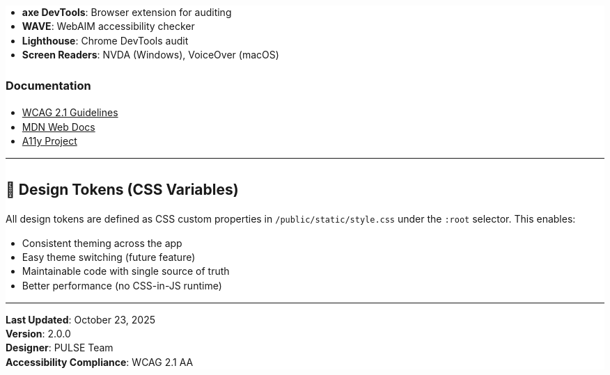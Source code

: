 - **axe DevTools**: Browser extension for auditing
- **WAVE**: WebAIM accessibility checker
- **Lighthouse**: Chrome DevTools audit
- **Screen Readers**: NVDA (Windows), VoiceOver (macOS)

### **Documentation**

- [WCAG 2.1 Guidelines](https://www.w3.org/WAI/WCAG21/quickref/)
- [MDN Web Docs](https://developer.mozilla.org/)
- [A11y Project](https://www.a11yproject.com/)

---

## 🎨 Design Tokens (CSS Variables)

All design tokens are defined as CSS custom properties in `/public/static/style.css` under the `:root` selector. This enables:

- Consistent theming across the app
- Easy theme switching (future feature)
- Maintainable code with single source of truth
- Better performance (no CSS-in-JS runtime)

---

**Last Updated**: October 23, 2025  
**Version**: 2.0.0  
**Designer**: PULSE Team  
**Accessibility Compliance**: WCAG 2.1 AA
